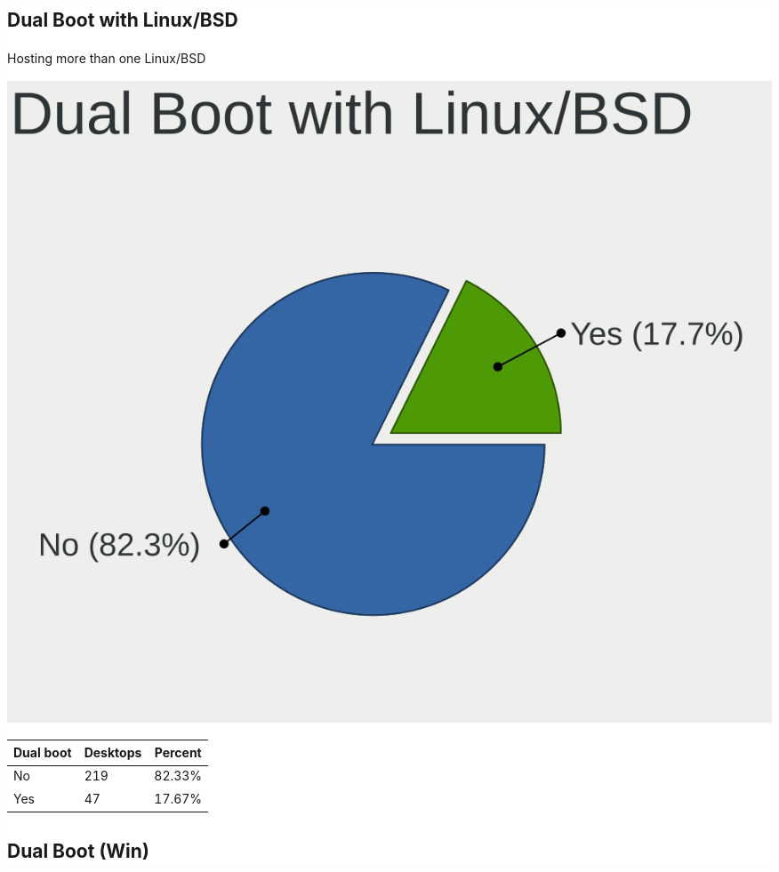 Dual Boot with Linux/BSD
------------------------

Hosting more than one Linux/BSD

![Dual Boot with Linux/BSD](./images/pie_chart/os_dual_boot.svg)


| Dual boot | Desktops | Percent |
|-----------|----------|---------|
| No        | 219      | 82.33%  |
| Yes       | 47       | 17.67%  |

Dual Boot (Win)
---------------
